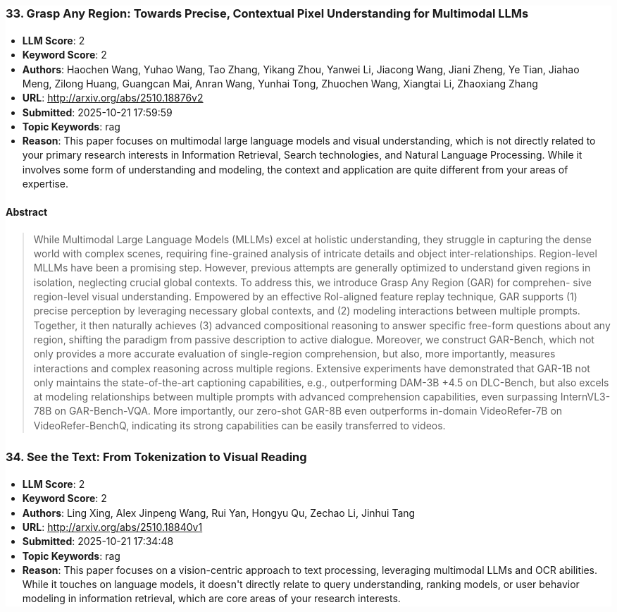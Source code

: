 ### 33. Grasp Any Region: Towards Precise, Contextual Pixel Understanding for Multimodal LLMs

- **LLM Score**: 2
- **Keyword Score**: 2
- **Authors**: Haochen Wang, Yuhao Wang, Tao Zhang, Yikang Zhou, Yanwei Li, Jiacong Wang, Jiani Zheng, Ye Tian, Jiahao Meng, Zilong Huang, Guangcan Mai, Anran Wang, Yunhai Tong, Zhuochen Wang, Xiangtai Li, Zhaoxiang Zhang
- **URL**: <http://arxiv.org/abs/2510.18876v2>
- **Submitted**: 2025-10-21 17:59:59
- **Topic Keywords**: rag
- **Reason**: This paper focuses on multimodal large language models and visual understanding, which is not directly related to your primary research interests in Information Retrieval, Search technologies, and Natural Language Processing. While it involves some form of understanding and modeling, the context and application are quite different from your areas of expertise.

#### Abstract
> While Multimodal Large Language Models (MLLMs) excel at holistic
understanding, they struggle in capturing the dense world with complex scenes,
requiring fine-grained analysis of intricate details and object
inter-relationships. Region-level MLLMs have been a promising step. However,
previous attempts are generally optimized to understand given regions in
isolation, neglecting crucial global contexts. To address this, we introduce
Grasp Any Region (GAR) for comprehen- sive region-level visual understanding.
Empowered by an effective RoI-aligned feature replay technique, GAR supports
(1) precise perception by leveraging necessary global contexts, and (2)
modeling interactions between multiple prompts. Together, it then naturally
achieves (3) advanced compositional reasoning to answer specific free-form
questions about any region, shifting the paradigm from passive description to
active dialogue. Moreover, we construct GAR-Bench, which not only provides a
more accurate evaluation of single-region comprehension, but also, more
importantly, measures interactions and complex reasoning across multiple
regions. Extensive experiments have demonstrated that GAR-1B not only maintains
the state-of-the-art captioning capabilities, e.g., outperforming DAM-3B +4.5
on DLC-Bench, but also excels at modeling relationships between multiple
prompts with advanced comprehension capabilities, even surpassing InternVL3-78B
on GAR-Bench-VQA. More importantly, our zero-shot GAR-8B even outperforms
in-domain VideoRefer-7B on VideoRefer-BenchQ, indicating its strong
capabilities can be easily transferred to videos.

### 34. See the Text: From Tokenization to Visual Reading

- **LLM Score**: 2
- **Keyword Score**: 2
- **Authors**: Ling Xing, Alex Jinpeng Wang, Rui Yan, Hongyu Qu, Zechao Li, Jinhui Tang
- **URL**: <http://arxiv.org/abs/2510.18840v1>
- **Submitted**: 2025-10-21 17:34:48
- **Topic Keywords**: rag
- **Reason**: This paper focuses on a vision-centric approach to text processing, leveraging multimodal LLMs and OCR abilities. While it touches on language models, it doesn't directly relate to query understanding, ranking models, or user behavior modeling in information retrieval, which are core areas of your research interests.
